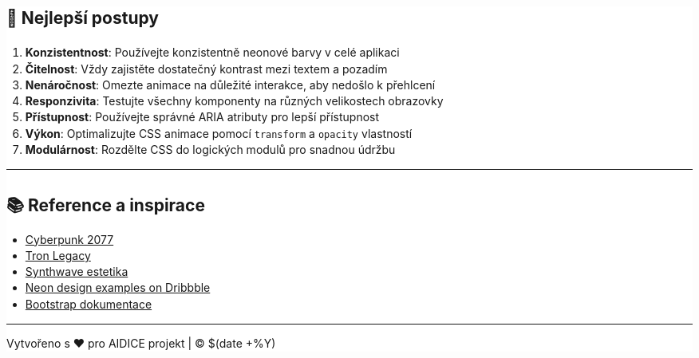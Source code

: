 ## 📝 Nejlepší postupy

1. **Konzistentnost**: Používejte konzistentně neonové barvy v celé aplikaci
2. **Čitelnost**: Vždy zajistěte dostatečný kontrast mezi textem a pozadím
3. **Nenáročnost**: Omezte animace na důležité interakce, aby nedošlo k přehlcení
4. **Responzivita**: Testujte všechny komponenty na různých velikostech obrazovky
5. **Přístupnost**: Používejte správné ARIA atributy pro lepší přístupnost
6. **Výkon**: Optimalizujte CSS animace pomocí `transform` a `opacity` vlastností
7. **Modulárnost**: Rozdělte CSS do logických modulů pro snadnou údržbu

---

## 📚 Reference a inspirace

- [Cyberpunk 2077](https://www.cyberpunk.net)
- [Tron Legacy](https://www.imdb.com/title/tt1104001/)
- [Synthwave estetika](https://en.wikipedia.org/wiki/Synthwave)
- [Neon design examples on Dribbble](https://dribbble.com/tags/neon)
- [Bootstrap dokumentace](https://getbootstrap.com/docs/)

---

Vytvořeno s ❤️ pro AIDICE projekt | © $(date +%Y)
